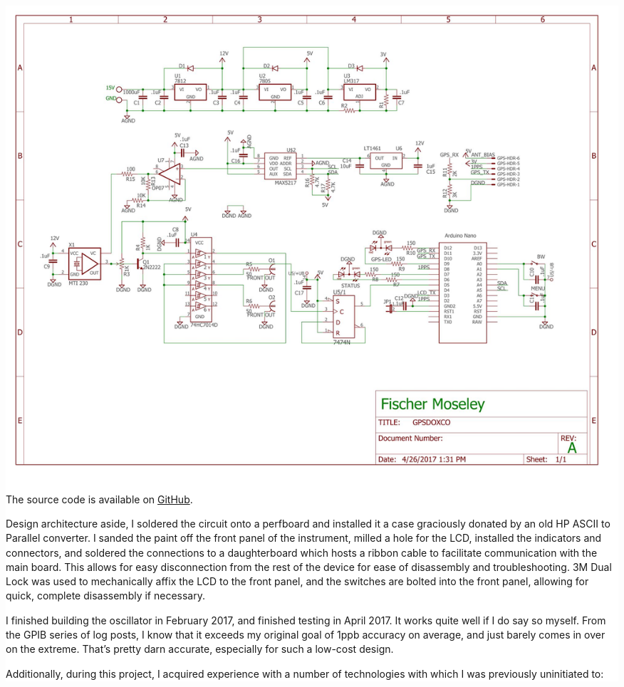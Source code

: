 ![](../images/gpsdo/13.jpg)

The source code is available on [GitHub](https://github.com/FischerMoseley/GPSDO).

Design architecture aside, I soldered the circuit onto a perfboard and installed it a case graciously donated by an old HP ASCII to Parallel converter. I sanded the paint off the front panel of the instrument, milled a hole for the LCD, installed the indicators and connectors, and soldered the connections to a daughterboard which hosts a ribbon cable to facilitate communication with the main board. This allows for easy disconnection from the rest of the device for ease of disassembly and troubleshooting. 3M Dual Lock was used to mechanically affix the LCD to the front panel, and the switches are bolted into the front panel, allowing for quick, complete disassembly if necessary.

I finished building the oscillator in February 2017, and finished testing in April 2017. It works quite well if I do say so myself. From the GPIB series of log posts, I know that it exceeds my original goal of 1ppb accuracy on average, and just barely comes in over on the extreme. That’s pretty darn accurate, especially for such a low-cost design.

Additionally, during this project, I acquired experience with a number of technologies with which I was previously uninitiated to:
